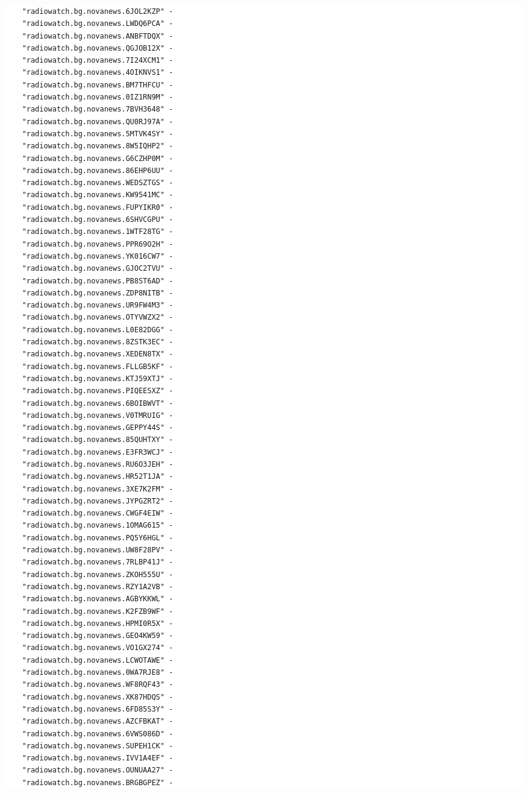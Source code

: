         "radiowatch.bg.novanews.6JOL2KZP" - 
        "radiowatch.bg.novanews.LWDQ6PCA" - 
        "radiowatch.bg.novanews.ANBFTDQX" - 
        "radiowatch.bg.novanews.QGJOB12X" - 
        "radiowatch.bg.novanews.7I24XCM1" - 
        "radiowatch.bg.novanews.4OIKNVS1" - 
        "radiowatch.bg.novanews.BM7THFCU" - 
        "radiowatch.bg.novanews.0IZ1RN9M" - 
        "radiowatch.bg.novanews.7BVH3648" - 
        "radiowatch.bg.novanews.QU0RJ97A" - 
        "radiowatch.bg.novanews.5MTVK4SY" - 
        "radiowatch.bg.novanews.8W5IQHP2" - 
        "radiowatch.bg.novanews.G6CZHP0M" - 
        "radiowatch.bg.novanews.86EHP6UU" - 
        "radiowatch.bg.novanews.WEDSZTGS" - 
        "radiowatch.bg.novanews.KW9541MC" - 
        "radiowatch.bg.novanews.FUPYIKR0" - 
        "radiowatch.bg.novanews.6SHVCGPU" - 
        "radiowatch.bg.novanews.1WTF28TG" - 
        "radiowatch.bg.novanews.PPR69O2H" - 
        "radiowatch.bg.novanews.YK016CW7" - 
        "radiowatch.bg.novanews.GJOC2TVU" - 
        "radiowatch.bg.novanews.PB8ST6AD" - 
        "radiowatch.bg.novanews.ZDP8NITB" - 
        "radiowatch.bg.novanews.UR9FW4M3" - 
        "radiowatch.bg.novanews.OTYVWZX2" - 
        "radiowatch.bg.novanews.L0E82DGG" - 
        "radiowatch.bg.novanews.8ZSTK3EC" - 
        "radiowatch.bg.novanews.XEDEN8TX" - 
        "radiowatch.bg.novanews.FLLGB5KF" - 
        "radiowatch.bg.novanews.KTJ59XTJ" - 
        "radiowatch.bg.novanews.PIQEESXZ" - 
        "radiowatch.bg.novanews.6BOIBWVT" - 
        "radiowatch.bg.novanews.V0TMRUIG" - 
        "radiowatch.bg.novanews.GEPPY44S" - 
        "radiowatch.bg.novanews.85QUHTXY" - 
        "radiowatch.bg.novanews.E3FR3WCJ" - 
        "radiowatch.bg.novanews.RU6O3JEH" - 
        "radiowatch.bg.novanews.HR52T1JA" - 
        "radiowatch.bg.novanews.3XE7K2FM" - 
        "radiowatch.bg.novanews.JYPGZRT2" - 
        "radiowatch.bg.novanews.CWGF4EIW" - 
        "radiowatch.bg.novanews.1OMAG615" - 
        "radiowatch.bg.novanews.PQ5Y6HGL" - 
        "radiowatch.bg.novanews.UW8F28PV" - 
        "radiowatch.bg.novanews.7RLBP41J" - 
        "radiowatch.bg.novanews.ZKOH555U" - 
        "radiowatch.bg.novanews.RZY1A2VB" - 
        "radiowatch.bg.novanews.AGBYKKWL" - 
        "radiowatch.bg.novanews.K2FZB9WF" - 
        "radiowatch.bg.novanews.HPMI0R5X" - 
        "radiowatch.bg.novanews.GEO4KW59" - 
        "radiowatch.bg.novanews.VO1GX274" - 
        "radiowatch.bg.novanews.LCWOTAWE" - 
        "radiowatch.bg.novanews.0WA7RJE8" - 
        "radiowatch.bg.novanews.WF8RQF43" - 
        "radiowatch.bg.novanews.XK87HDQS" - 
        "radiowatch.bg.novanews.6FD85S3Y" - 
        "radiowatch.bg.novanews.AZCFBKAT" - 
        "radiowatch.bg.novanews.6VWS086D" - 
        "radiowatch.bg.novanews.SUPEH1CK" - 
        "radiowatch.bg.novanews.IVV1A4EF" - 
        "radiowatch.bg.novanews.OUNUAA27" - 
        "radiowatch.bg.novanews.BRGBGPEZ" - 